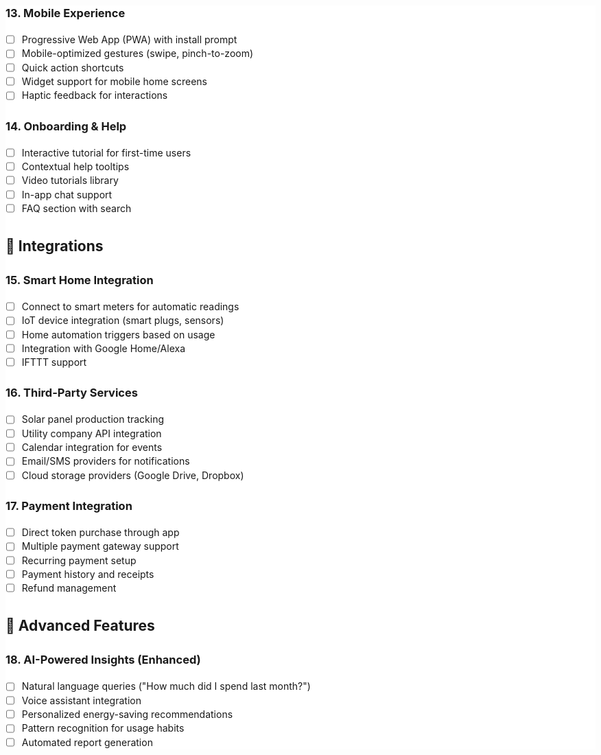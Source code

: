 ### 13. **Mobile Experience**

- [ ] Progressive Web App (PWA) with install prompt
- [ ] Mobile-optimized gestures (swipe, pinch-to-zoom)
- [ ] Quick action shortcuts
- [ ] Widget support for mobile home screens
- [ ] Haptic feedback for interactions

### 14. **Onboarding & Help**

- [ ] Interactive tutorial for first-time users
- [ ] Contextual help tooltips
- [ ] Video tutorials library
- [ ] In-app chat support
- [ ] FAQ section with search

## 🔌 Integrations

### 15. **Smart Home Integration**

- [ ] Connect to smart meters for automatic readings
- [ ] IoT device integration (smart plugs, sensors)
- [ ] Home automation triggers based on usage
- [ ] Integration with Google Home/Alexa
- [ ] IFTTT support

### 16. **Third-Party Services**

- [ ] Solar panel production tracking
- [ ] Utility company API integration
- [ ] Calendar integration for events
- [ ] Email/SMS providers for notifications
- [ ] Cloud storage providers (Google Drive, Dropbox)

### 17. **Payment Integration**

- [ ] Direct token purchase through app
- [ ] Multiple payment gateway support
- [ ] Recurring payment setup
- [ ] Payment history and receipts
- [ ] Refund management

## 🚀 Advanced Features

### 18. **AI-Powered Insights (Enhanced)**

- [ ] Natural language queries ("How much did I spend last month?")
- [ ] Voice assistant integration
- [ ] Personalized energy-saving recommendations
- [ ] Pattern recognition for usage habits
- [ ] Automated report generation

